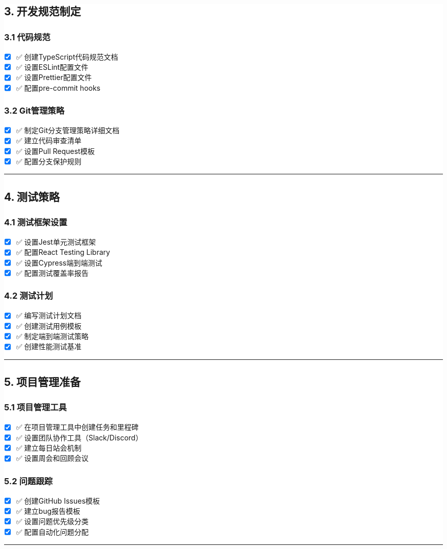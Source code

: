 ## 3. 开发规范制定

### 3.1 代码规范
- [x] ✅ 创建TypeScript代码规范文档
- [x] ✅ 设置ESLint配置文件
- [x] ✅ 设置Prettier配置文件
- [x] ✅ 配置pre-commit hooks

### 3.2 Git管理策略
- [x] ✅ 制定Git分支管理策略详细文档
- [x] ✅ 建立代码审查清单
- [x] ✅ 设置Pull Request模板
- [x] ✅ 配置分支保护规则

---

## 4. 测试策略

### 4.1 测试框架设置
- [x] ✅ 设置Jest单元测试框架
- [x] ✅ 配置React Testing Library
- [x] ✅ 设置Cypress端到端测试
- [x] ✅ 配置测试覆盖率报告

### 4.2 测试计划
- [x] ✅ 编写测试计划文档
- [x] ✅ 创建测试用例模板
- [x] ✅ 制定端到端测试策略
- [x] ✅ 创建性能测试基准

---

## 5. 项目管理准备

### 5.1 项目管理工具
- [x] ✅ 在项目管理工具中创建任务和里程碑
- [x] ✅ 设置团队协作工具（Slack/Discord）
- [x] ✅ 建立每日站会机制
- [x] ✅ 设置周会和回顾会议

### 5.2 问题跟踪
- [x] ✅ 创建GitHub Issues模板
- [x] ✅ 建立bug报告模板
- [x] ✅ 设置问题优先级分类
- [x] ✅ 配置自动化问题分配

---
